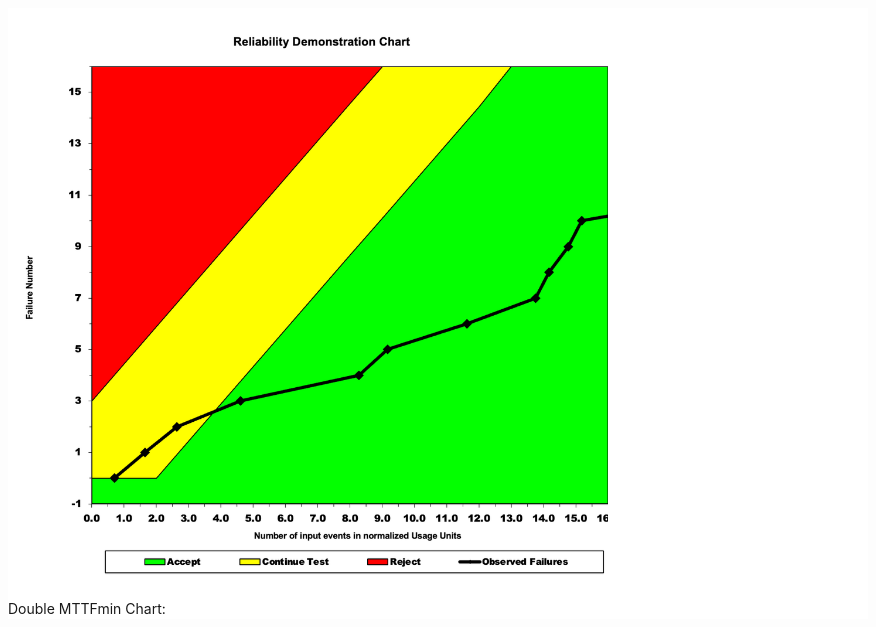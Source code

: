 <img src="markdownImages/image5.png" alt="markdownImages/image5.png" width="600">

Double MTTFmin Chart: